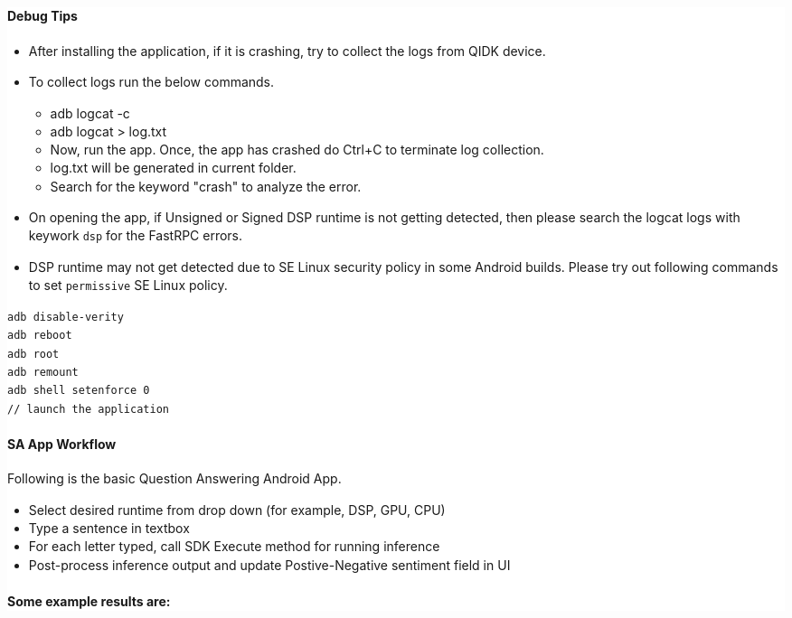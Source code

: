 #### Debug Tips
* After installing the application, if it is crashing, try to collect the logs from QIDK device.
* To collect logs run the below commands.
	*	adb logcat -c
	* 	adb logcat > log.txt
	*	Now, run the app. Once, the app has crashed do Ctrl+C to terminate log collection.
	*	log.txt will be generated in current folder.
	*	Search for the keyword "crash" to analyze the error.

* On opening the app, if Unsigned or Signed DSP runtime is not getting detected, then please search the logcat logs with keywork `dsp` for the FastRPC errors.
* DSP runtime may not get detected due to SE Linux security policy in some Android builds. Please try out following commands to set `permissive` SE Linux policy.
```
adb disable-verity
adb reboot
adb root
adb remount
adb shell setenforce 0
// launch the application
```		

#### SA App Workflow 
Following is the basic Question Answering Android App.
*	Select desired runtime from drop down (for example, DSP, GPU, CPU)
*   Type a sentence in textbox
*	For each letter typed, call SDK Execute method for running inference
*	Post-process inference output and update Postive-Negative sentiment field in UI

#### Some example results are:

<p align="center">